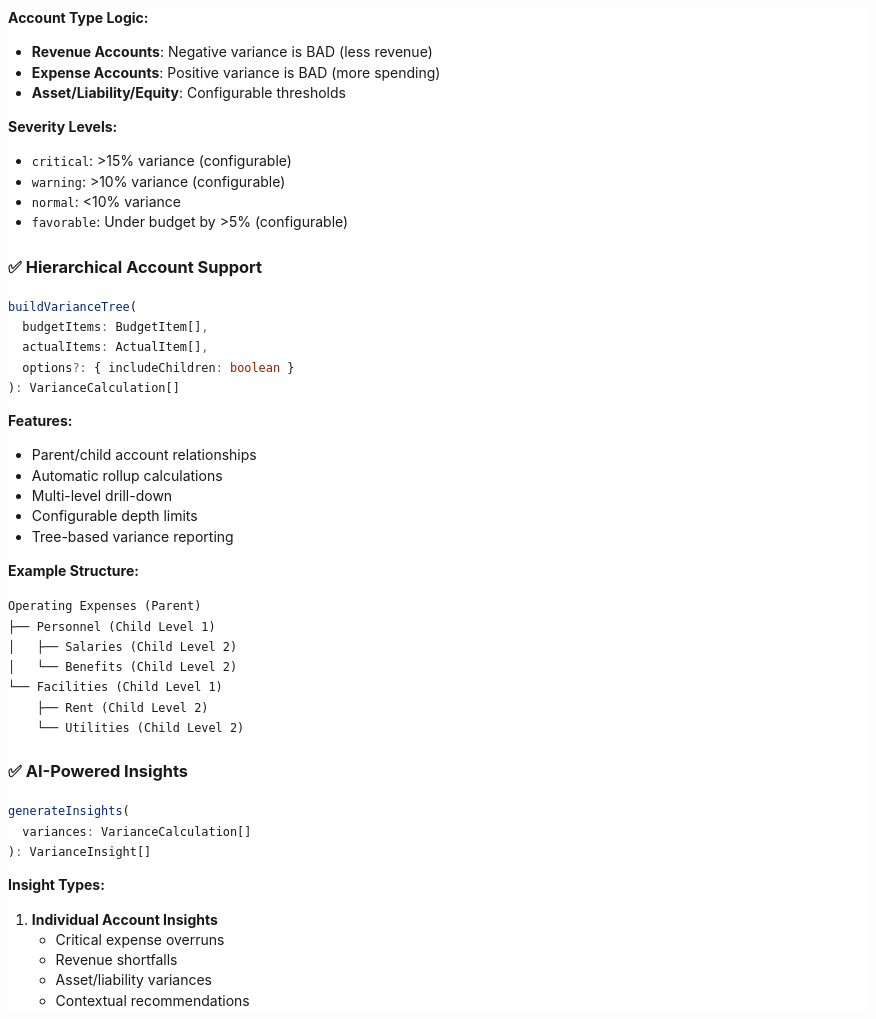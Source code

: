**Account Type Logic:**
- **Revenue Accounts**: Negative variance is BAD (less revenue)
- **Expense Accounts**: Positive variance is BAD (more spending)
- **Asset/Liability/Equity**: Configurable thresholds

**Severity Levels:**
- `critical`: >15% variance (configurable)
- `warning`: >10% variance (configurable)
- `normal`: <10% variance
- `favorable`: Under budget by >5% (configurable)

### ✅ **Hierarchical Account Support**

```typescript
buildVarianceTree(
  budgetItems: BudgetItem[],
  actualItems: ActualItem[],
  options?: { includeChildren: boolean }
): VarianceCalculation[]
```

**Features:**
- Parent/child account relationships
- Automatic rollup calculations
- Multi-level drill-down
- Configurable depth limits
- Tree-based variance reporting

**Example Structure:**
```
Operating Expenses (Parent)
├── Personnel (Child Level 1)
│   ├── Salaries (Child Level 2)
│   └── Benefits (Child Level 2)
└── Facilities (Child Level 1)
    ├── Rent (Child Level 2)
    └── Utilities (Child Level 2)
```

### ✅ **AI-Powered Insights**

```typescript
generateInsights(
  variances: VarianceCalculation[]
): VarianceInsight[]
```

**Insight Types:**

1. **Individual Account Insights**
   - Critical expense overruns
   - Revenue shortfalls
   - Asset/liability variances
   - Contextual recommendations
